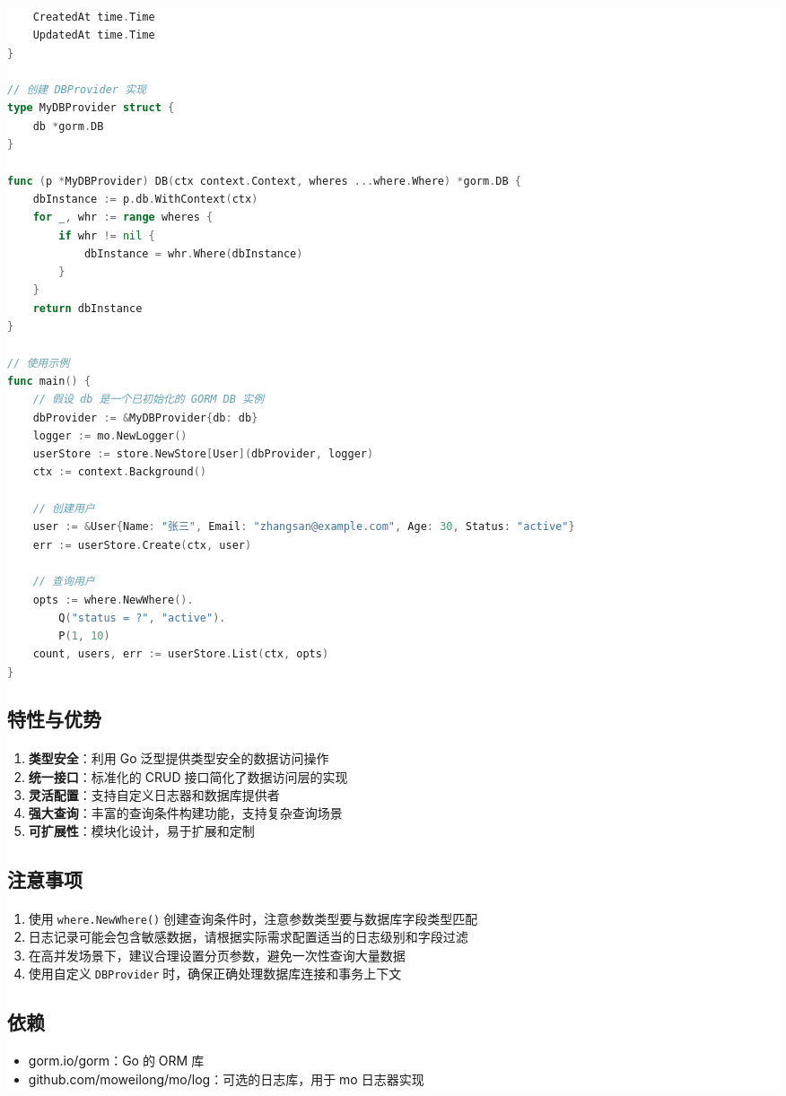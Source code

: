 ```go
    CreatedAt time.Time
    UpdatedAt time.Time
}

// 创建 DBProvider 实现
type MyDBProvider struct {
    db *gorm.DB
}

func (p *MyDBProvider) DB(ctx context.Context, wheres ...where.Where) *gorm.DB {
    dbInstance := p.db.WithContext(ctx)
    for _, whr := range wheres {
        if whr != nil {
            dbInstance = whr.Where(dbInstance)
        }
    }
    return dbInstance
}

// 使用示例
func main() {
    // 假设 db 是一个已初始化的 GORM DB 实例
    dbProvider := &MyDBProvider{db: db}
    logger := mo.NewLogger()
    userStore := store.NewStore[User](dbProvider, logger)
    ctx := context.Background()
    
    // 创建用户
    user := &User{Name: "张三", Email: "zhangsan@example.com", Age: 30, Status: "active"}
    err := userStore.Create(ctx, user)
    
    // 查询用户
    opts := where.NewWhere().
        Q("status = ?", "active").
        P(1, 10)
    count, users, err := userStore.List(ctx, opts)
}
```

## 特性与优势

1. **类型安全**：利用 Go 泛型提供类型安全的数据访问操作
2. **统一接口**：标准化的 CRUD 接口简化了数据访问层的实现
3. **灵活配置**：支持自定义日志器和数据库提供者
4. **强大查询**：丰富的查询条件构建功能，支持复杂查询场景
5. **可扩展性**：模块化设计，易于扩展和定制

## 注意事项

1. 使用 `where.NewWhere()` 创建查询条件时，注意参数类型要与数据库字段类型匹配
2. 日志记录可能会包含敏感数据，请根据实际需求配置适当的日志级别和字段过滤
3. 在高并发场景下，建议合理设置分页参数，避免一次性查询大量数据
4. 使用自定义 `DBProvider` 时，确保正确处理数据库连接和事务上下文

## 依赖

- gorm.io/gorm：Go 的 ORM 库
- github.com/moweilong/mo/log：可选的日志库，用于 mo 日志器实现